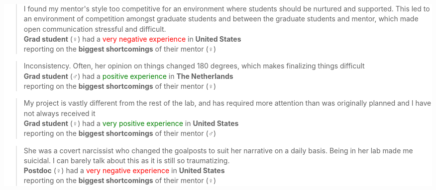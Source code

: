 <blockquote>
I found my mentor's style too competitive for an environment where students should be nurtured and supported. This led to an environment of competition amongst graduate students and between the graduate students and mentor, which made open communication stressful and difficult.
<div class="blockquote-author"><b>Grad student</b> (♀) had a <span style="color:red;">very negative experience</span> in <b>United States</b><br />reporting on the <b>biggest shortcomings</b> of their mentor (♀)</div>
</blockquote>

<blockquote>
Inconsistency. Often, her opinion on things changed 180 degrees, which makes finalizing things difficult
<div class="blockquote-author"><b>Grad student</b> (♂) had a <span style="color:green;">positive experience</span> in <b>The Netherlands</b><br />reporting on the <b>biggest shortcomings</b> of their mentor (♀)</div>
</blockquote>

<blockquote>
My project is vastly different from the rest of the lab, and has required more attention than was originally planned and I have not always received it
<div class="blockquote-author"><b>Grad student</b> (♀) had a <span style="color:green;">very positive experience</span> in <b>United States</b><br />reporting on the <b>biggest shortcomings</b> of their mentor (♂)</div>
</blockquote>

<blockquote>
She was a covert narcissist who changed the goalposts to suit her narrative on a daily basis. Being in her lab made me suicidal. I can barely talk about this as it is still so traumatizing.
<div class="blockquote-author"><b>Postdoc</b> (♀) had a <span style="color:red;">very negative experience</span> in <b>United States</b><br />reporting on the <b>biggest shortcomings</b> of their mentor (♀)</div>
</blockquote>

<blockquote>